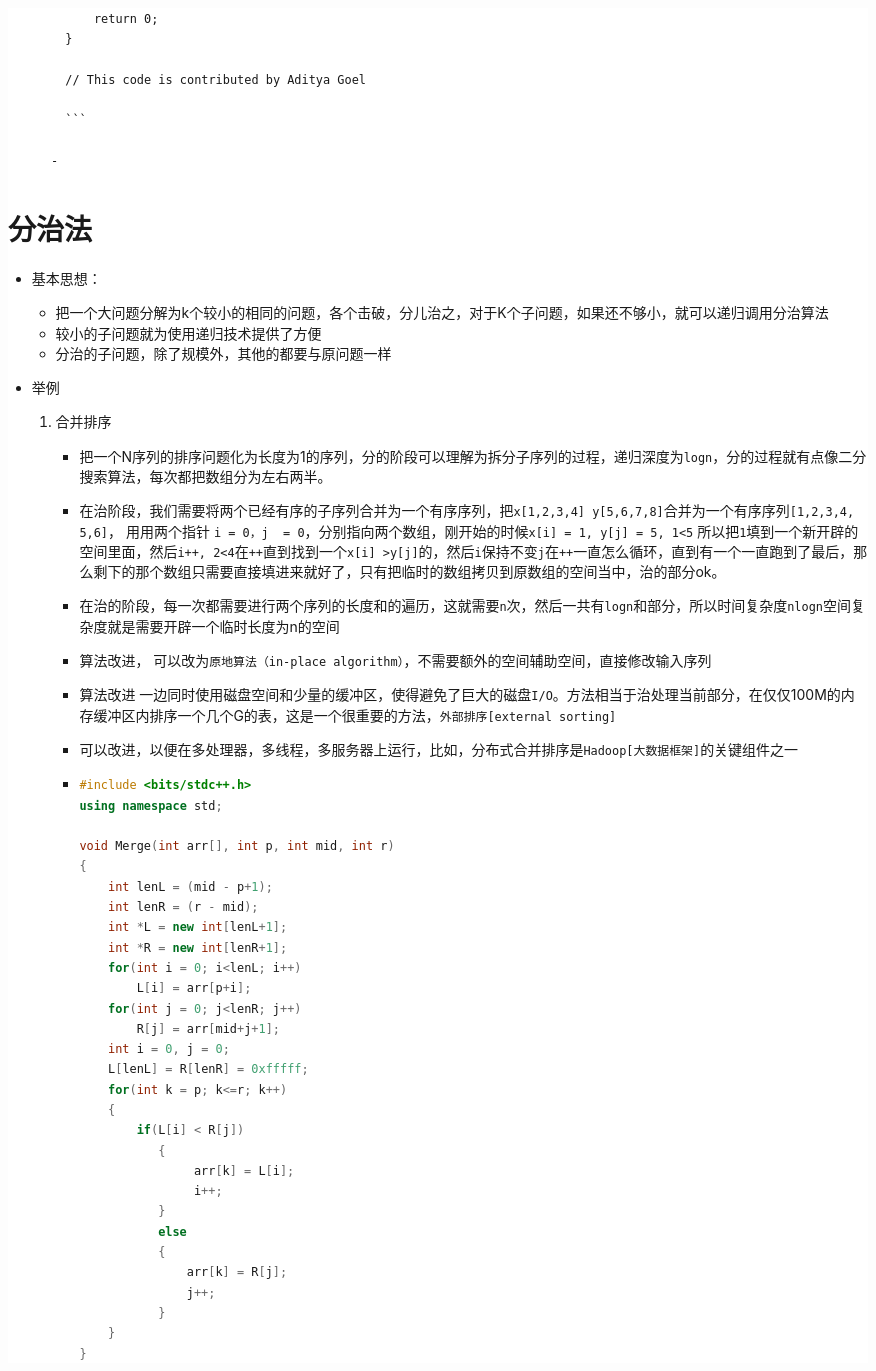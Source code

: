             	return 0; 
            } 
            
            // This code is contributed by Aditya Goel 
            
            ```

          - 

# 分治法

- 基本思想：

  - 把一个大问题分解为k个较小的相同的问题，各个击破，分儿治之，对于K个子问题，如果还不够小，就可以递归调用分治算法
  - 较小的子问题就为使用递归技术提供了方便
  - 分治的子问题，除了规模外，其他的都要与原问题一样

- 举例

  1. 合并排序

     - 把一个N序列的排序问题化为长度为1的序列，分的阶段可以理解为拆分子序列的过程，递归深度为`logn`，分的过程就有点像二分搜索算法，每次都把数组分为左右两半。

     - 在治阶段，我们需要将两个已经有序的子序列合并为一个有序序列，把`x[1,2,3,4] y[5,6,7,8]`合并为一个有序序列`[1,2,3,4,5,6]`， 用用两个指针 `i = 0，j  = 0`，分别指向两个数组，刚开始的时候`x[i] = 1, y[j] = 5, 1<5` 所以把`1`填到一个新开辟的空间里面，然后`i++, 2<4`在`++`直到找到一个`x[i] >y[j]`的，然后`i`保持不变`j`在`++`一直怎么循环，直到有一个一直跑到了最后，那么剩下的那个数组只需要直接填进来就好了，只有把临时的数组拷贝到原数组的空间当中，治的部分ok。

     - 在治的阶段，每一次都需要进行两个序列的长度和的遍历，这就需要`n`次，然后一共有`logn`和部分，所以时间复杂度`nlogn`空间复杂度就是需要开辟一个临时长度为n的空间

     - 算法改进， 可以改为`原地算法（in-place algorithm）`，不需要额外的空间辅助空间，直接修改输入序列

     - 算法改进 一边同时使用磁盘空间和少量的缓冲区，使得避免了巨大的磁盘`I/O`。方法相当于治处理当前部分，在仅仅100M的内存缓冲区内排序一个几个G的表，这是一个很重要的方法，`外部排序[external sorting]`

     - 可以改进，以便在多处理器，多线程，多服务器上运行，比如，分布式合并排序是`Hadoop[大数据框架]`的关键组件之一

     - ```C++
       #include <bits/stdc++.h>
       using namespace std;
       
       void Merge(int arr[], int p, int mid, int r)
       {
           int lenL = (mid - p+1);
           int lenR = (r - mid);
           int *L = new int[lenL+1];
           int *R = new int[lenR+1];
           for(int i = 0; i<lenL; i++)
               L[i] = arr[p+i];
           for(int j = 0; j<lenR; j++)
               R[j] = arr[mid+j+1];
           int i = 0, j = 0;
           L[lenL] = R[lenR] = 0xfffff;
           for(int k = p; k<=r; k++)
           {
               if(L[i] < R[j])
                  {
                       arr[k] = L[i];
                       i++;
                  }
                  else
                  {
                      arr[k] = R[j];
                      j++;
                  }
           }
       }
       